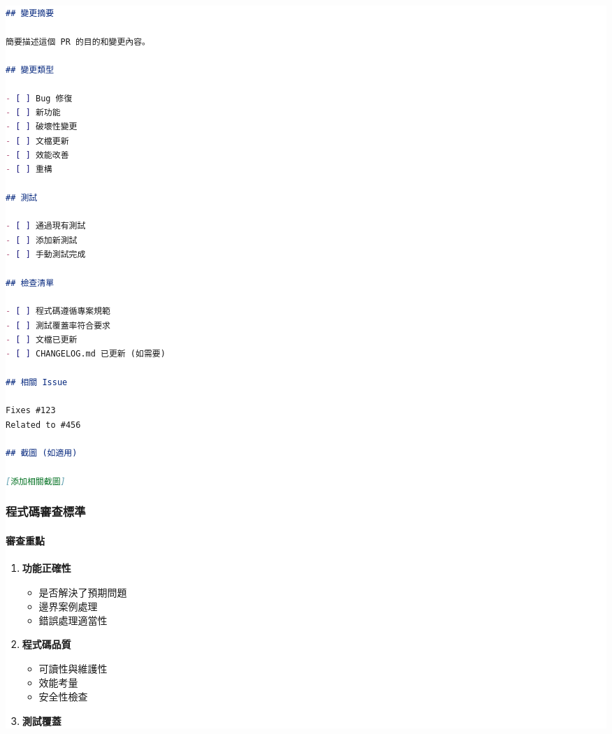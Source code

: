 ```markdown
## 變更摘要

簡要描述這個 PR 的目的和變更內容。

## 變更類型

- [ ] Bug 修復
- [ ] 新功能
- [ ] 破壞性變更
- [ ] 文檔更新
- [ ] 效能改善
- [ ] 重構

## 測試

- [ ] 通過現有測試
- [ ] 添加新測試
- [ ] 手動測試完成

## 檢查清單

- [ ] 程式碼遵循專案規範
- [ ] 測試覆蓋率符合要求
- [ ] 文檔已更新
- [ ] CHANGELOG.md 已更新 (如需要)

## 相關 Issue

Fixes #123
Related to #456

## 截圖 (如適用)

[添加相關截圖]
```

### 程式碼審查標準

#### 審查重點

1. **功能正確性**

   - 是否解決了預期問題
   - 邊界案例處理
   - 錯誤處理適當性

2. **程式碼品質**

   - 可讀性與維護性
   - 效能考量
   - 安全性檢查

3. **測試覆蓋**
